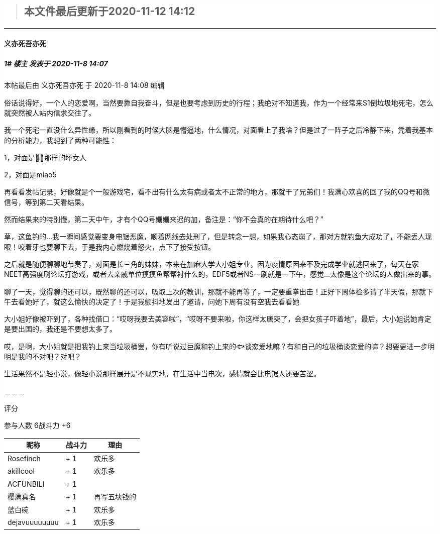 > ## **本文件最后更新于2020-11-12 14:12** 



*****

####  义亦死吾亦死  
##### 1#       楼主       发表于 2020-11-8 14:07



 本帖最后由 义亦死吾亦死 于 2020-11-8 14:08 编辑 

俗话说得好，一个人的恋爱啊，当然要靠自我奋斗，但是也要考虑到历史的行程；我绝对不知道我，作为一个经常来S1倒垃圾地死宅，怎么就突然被人站内信求交往了。

我一个死宅一直没什么异性缘，所以刚看到的时候大脑是懵逼地，什么情况，对面看上了我啥？但是过了一阵子之后冷静下来，凭着我基本的分析能力，我想到了两种可能性：

1，对面是🐎🏇那样的坏女人

2，对面是miao5

再看看发帖记录，好像就是个一般游戏宅，看不出有什么太有病或者太不正常的地方，那就干了兄弟们！我满心欢喜的回了我的QQ号和微信号，等到第二天看结果。

然而结果来的特别慢，第二天中午，才有个QQ号姗姗来迟的加，备注是：“你不会真的在期待什么吧？”

草，这鱼钓的...我一瞬间感觉要变身电锯恶魔，顺着网线去处刑了，但是转念一想，如果我心态崩了，那对方就钓鱼大成功了，不能丢人现眼！咬着牙也要聊下去，于是我内心燃烧着怒火，点下了接受按钮。

之后就是随便聊聊地节奏了，对面是长三角的妹妹，本来在加麻大学大小姐专业，因为疫情原因来不及完成学业就逃回来了，每天在家NEET高强度刷论坛打游戏，或者去亲戚单位摸摸鱼帮帮衬什么的，EDF5或者NS一刷就是一下午，感觉...太像是这个论坛的人做出来的事。

聊了一天，觉得聊的还可以，既然聊的还可以，吸取上次的教训，那就不能再等了，一定要重拳出击！正好下周体检多请了半天假，那就下午去看她好了，就这么愉快的决定了！于是我颤抖地发出了邀请，问她下周有没有空我去看看她

大小姐好像被吓到了，各种找借口：“哎呀我要去美容啦”，“哎呀不要来啦，你这样太唐突了，会把女孩子吓着地”，最后，大小姐说她肯定是要出国的，我还是不要想太多了。

哎，是啊，大小姐就是把我钓上来当垃圾桶罢，你有听说过巨魔和钓上来的🐟谈恋爱地嘛？有和自己的垃圾桶谈恋爱的嘛？想要更进一步明明是我的不对吧？对吧？

生活果然不是轻小说，像轻小说那样展开是不现实地，在生活中当电次，感情就会比电锯人还要苦涩。




﹍﹍﹍

评分





 参与人数 6战斗力 +6

|昵称|战斗力|理由|
|----|---|---|
| Rosefinch| + 1|欢乐多|
| akillcool| + 1|欢乐多|
| ACFUNBILI| + 1||
| 樱满真名| + 1|再写五块钱的|
| 蓝白碗| + 1|欢乐多|
| dejavuuuuuuuu| + 1|欢乐多|
